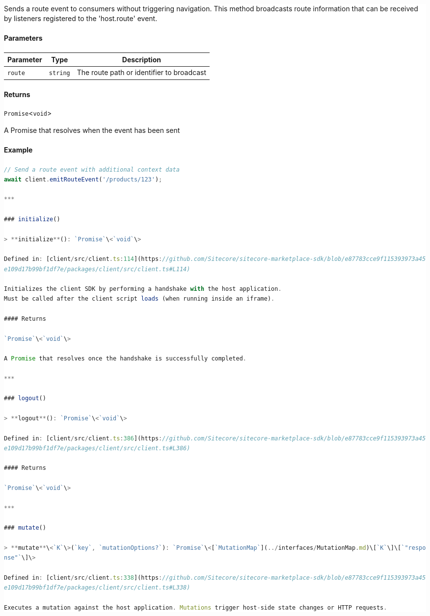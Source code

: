 Sends a route event to consumers without triggering navigation.
This method broadcasts route information that can be received by listeners
registered to the 'host.route' event.

#### Parameters

| Parameter | Type | Description |
| ------ | ------ | ------ |
| `route` | `string` | The route path or identifier to broadcast |

#### Returns

`Promise`\<`void`\>

A Promise that resolves when the event has been sent

#### Example

```typescript
// Send a route event with additional context data
await client.emitRouteEvent('/products/123');

***

### initialize()

> **initialize**(): `Promise`\<`void`\>

Defined in: [client/src/client.ts:114](https://github.com/Sitecore/sitecore-marketplace-sdk/blob/e87783cce9f115393973a45e109d17b99bf1df7e/packages/client/src/client.ts#L114)

Initializes the client SDK by performing a handshake with the host application.
Must be called after the client script loads (when running inside an iframe).

#### Returns

`Promise`\<`void`\>

A Promise that resolves once the handshake is successfully completed.

***

### logout()

> **logout**(): `Promise`\<`void`\>

Defined in: [client/src/client.ts:386](https://github.com/Sitecore/sitecore-marketplace-sdk/blob/e87783cce9f115393973a45e109d17b99bf1df7e/packages/client/src/client.ts#L386)

#### Returns

`Promise`\<`void`\>

***

### mutate()

> **mutate**\<`K`\>(`key`, `mutationOptions?`): `Promise`\<[`MutationMap`](../interfaces/MutationMap.md)\[`K`\]\[`"response"`\]\>

Defined in: [client/src/client.ts:338](https://github.com/Sitecore/sitecore-marketplace-sdk/blob/e87783cce9f115393973a45e109d17b99bf1df7e/packages/client/src/client.ts#L338)

Executes a mutation against the host application. Mutations trigger host-side state changes or HTTP requests.
```